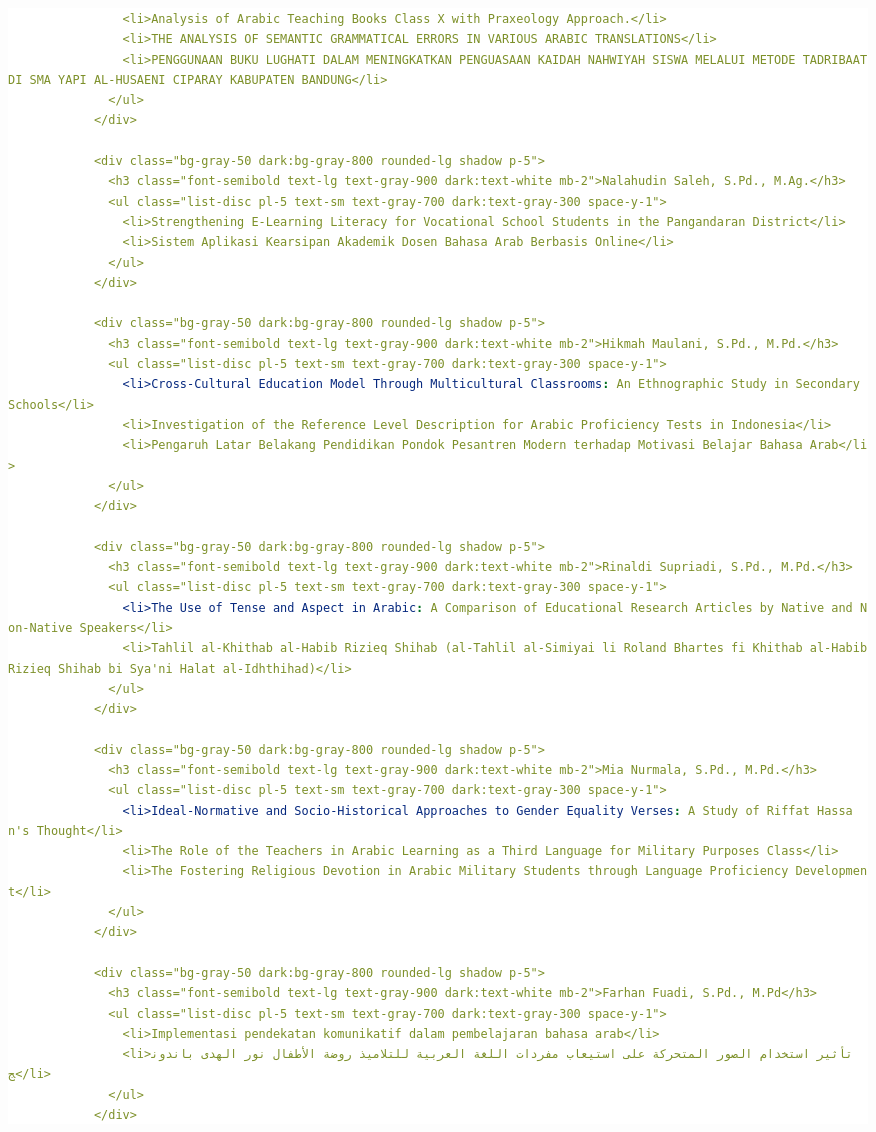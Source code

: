 ```yaml
                <li>Analysis of Arabic Teaching Books Class X with Praxeology Approach.</li>
                <li>THE ANALYSIS OF SEMANTIC GRAMMATICAL ERRORS IN VARIOUS ARABIC TRANSLATIONS</li>
                <li>PENGGUNAAN BUKU LUGHATI DALAM MENINGKATKAN PENGUASAAN KAIDAH NAHWIYAH SISWA MELALUI METODE TADRIBAAT DI SMA YAPI AL-HUSAENI CIPARAY KABUPATEN BANDUNG</li>
              </ul>
            </div>

            <div class="bg-gray-50 dark:bg-gray-800 rounded-lg shadow p-5">
              <h3 class="font-semibold text-lg text-gray-900 dark:text-white mb-2">Nalahudin Saleh, S.Pd., M.Ag.</h3>
              <ul class="list-disc pl-5 text-sm text-gray-700 dark:text-gray-300 space-y-1">
                <li>Strengthening E-Learning Literacy for Vocational School Students in the Pangandaran District</li>
                <li>Sistem Aplikasi Kearsipan Akademik Dosen Bahasa Arab Berbasis Online</li>
              </ul>
            </div>

            <div class="bg-gray-50 dark:bg-gray-800 rounded-lg shadow p-5">
              <h3 class="font-semibold text-lg text-gray-900 dark:text-white mb-2">Hikmah Maulani, S.Pd., M.Pd.</h3>
              <ul class="list-disc pl-5 text-sm text-gray-700 dark:text-gray-300 space-y-1">
                <li>Cross-Cultural Education Model Through Multicultural Classrooms: An Ethnographic Study in Secondary Schools</li>
                <li>Investigation of the Reference Level Description for Arabic Proficiency Tests in Indonesia</li>
                <li>Pengaruh Latar Belakang Pendidikan Pondok Pesantren Modern terhadap Motivasi Belajar Bahasa Arab</li>
              </ul>
            </div>

            <div class="bg-gray-50 dark:bg-gray-800 rounded-lg shadow p-5">
              <h3 class="font-semibold text-lg text-gray-900 dark:text-white mb-2">Rinaldi Supriadi, S.Pd., M.Pd.</h3>
              <ul class="list-disc pl-5 text-sm text-gray-700 dark:text-gray-300 space-y-1">
                <li>The Use of Tense and Aspect in Arabic: A Comparison of Educational Research Articles by Native and Non-Native Speakers</li>
                <li>Tahlil al-Khithab al-Habib Rizieq Shihab (al-Tahlil al-Simiyai li Roland Bhartes fi Khithab al-Habib Rizieq Shihab bi Sya'ni Halat al-Idhthihad)</li>
              </ul>
            </div>

            <div class="bg-gray-50 dark:bg-gray-800 rounded-lg shadow p-5">
              <h3 class="font-semibold text-lg text-gray-900 dark:text-white mb-2">Mia Nurmala, S.Pd., M.Pd.</h3>
              <ul class="list-disc pl-5 text-sm text-gray-700 dark:text-gray-300 space-y-1">
                <li>Ideal-Normative and Socio-Historical Approaches to Gender Equality Verses: A Study of Riffat Hassan's Thought</li>
                <li>The Role of the Teachers in Arabic Learning as a Third Language for Military Purposes Class</li>
                <li>The Fostering Religious Devotion in Arabic Military Students through Language Proficiency Development</li>
              </ul>
            </div>

            <div class="bg-gray-50 dark:bg-gray-800 rounded-lg shadow p-5">
              <h3 class="font-semibold text-lg text-gray-900 dark:text-white mb-2">Farhan Fuadi, S.Pd., M.Pd</h3>
              <ul class="list-disc pl-5 text-sm text-gray-700 dark:text-gray-300 space-y-1">
                <li>Implementasi pendekatan komunikatif dalam pembelajaran bahasa arab</li>
                <li>تأثير استخدام الصور المتحركة على استيعاب مفردات اللغة العربية للتلاميذ روضة الأطفال نور الهدى باندونج‎</li>
              </ul>
            </div>
```